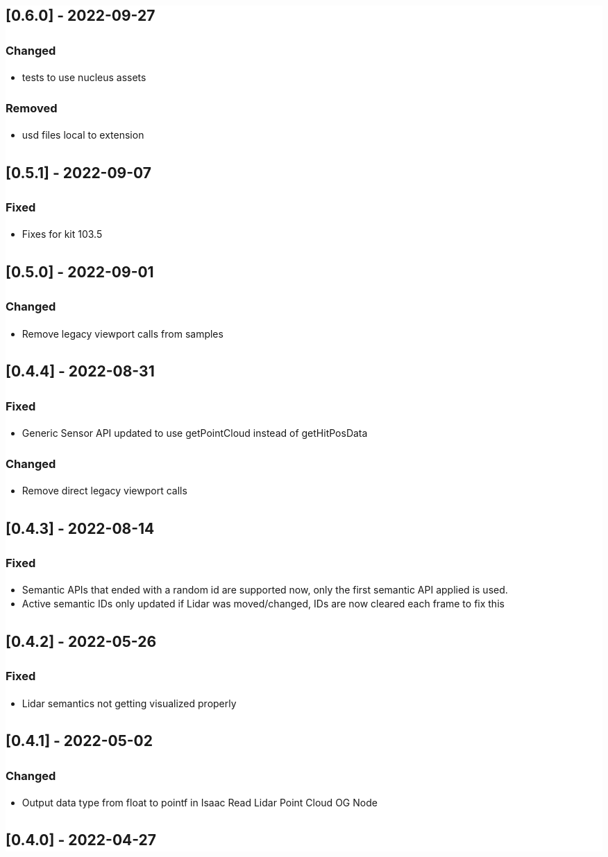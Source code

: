 ## [0.6.0] - 2022-09-27
### Changed
- tests to use nucleus assets

### Removed
- usd files local to extension

## [0.5.1] - 2022-09-07
### Fixed
- Fixes for kit 103.5

## [0.5.0] - 2022-09-01

### Changed
- Remove legacy viewport calls from samples

## [0.4.4] - 2022-08-31

### Fixed
- Generic Sensor API updated to use getPointCloud instead of getHitPosData

### Changed
- Remove direct legacy viewport calls
## [0.4.3] - 2022-08-14

### Fixed
- Semantic APIs that ended with a random id are supported now, only the first semantic API applied is used. 
- Active semantic IDs only updated if Lidar was moved/changed, IDs are now cleared each frame to fix this

## [0.4.2] - 2022-05-26

### Fixed
- Lidar semantics not getting visualized properly

## [0.4.1] - 2022-05-02

### Changed
- Output data type from float to pointf in Isaac Read Lidar Point Cloud OG Node

## [0.4.0] - 2022-04-27
